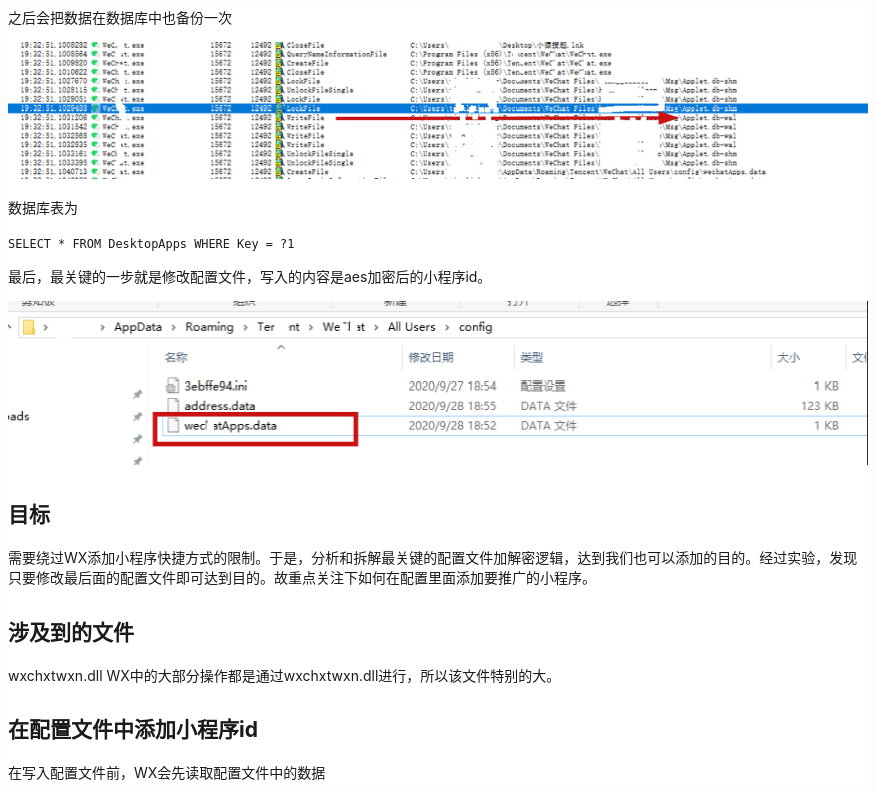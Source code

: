 之后会把数据在数据库中也备份一次

![avatar](/images/pages/2021_6_1_wx_applet_lnk/applet-write-db.png)

数据库表为
```
SELECT * FROM DesktopApps WHERE Key = ?1
```

最后，最关键的一步就是修改配置文件，写入的内容是aes加密后的小程序id。

![avatar](/images/pages/2021_6_1_wx_applet_lnk/applet-aes-db.png)

## 目标
需要绕过WX添加小程序快捷方式的限制。于是，分析和拆解最关键的配置文件加解密逻辑，达到我们也可以添加的目的。经过实验，发现只要修改最后面的配置文件即可达到目的。故重点关注下如何在配置里面添加要推广的小程序。

## 涉及到的文件
wxchxtwxn.dll
WX中的大部分操作都是通过wxchxtwxn.dll进行，所以该文件特别的大。

## 在配置文件中添加小程序id
在写入配置文件前，WX会先读取配置文件中的数据
